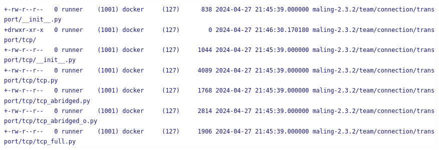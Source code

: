 ```diff
+-rw-r--r--   0 runner    (1001) docker     (127)      838 2024-04-27 21:45:39.000000 maling-2.3.2/team/connection/transport/__init__.py
+drwxr-xr-x   0 runner    (1001) docker     (127)        0 2024-04-27 21:46:30.170180 maling-2.3.2/team/connection/transport/tcp/
+-rw-r--r--   0 runner    (1001) docker     (127)     1044 2024-04-27 21:45:39.000000 maling-2.3.2/team/connection/transport/tcp/__init__.py
+-rw-r--r--   0 runner    (1001) docker     (127)     4089 2024-04-27 21:45:39.000000 maling-2.3.2/team/connection/transport/tcp/tcp.py
+-rw-r--r--   0 runner    (1001) docker     (127)     1768 2024-04-27 21:45:39.000000 maling-2.3.2/team/connection/transport/tcp/tcp_abridged.py
+-rw-r--r--   0 runner    (1001) docker     (127)     2814 2024-04-27 21:45:39.000000 maling-2.3.2/team/connection/transport/tcp/tcp_abridged_o.py
+-rw-r--r--   0 runner    (1001) docker     (127)     1906 2024-04-27 21:45:39.000000 maling-2.3.2/team/connection/transport/tcp/tcp_full.py
